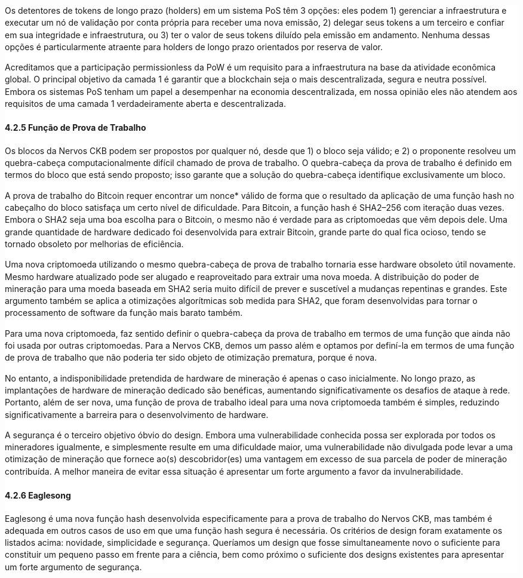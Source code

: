 Os detentores de tokens de longo prazo (holders) em um sistema PoS têm 3 opções: eles podem 1) gerenciar a infraestrutura e executar um nó de validação por conta própria para receber uma nova emissão, 2) delegar seus tokens a um terceiro e confiar em sua integridade e infraestrutura, ou 3) ter o valor de seus tokens diluído pela emissão em andamento. Nenhuma dessas opções é particularmente atraente para holders de longo prazo orientados por reserva de valor.

Acreditamos que a participação permissionless da PoW é um requisito para a infraestrutura na base da atividade econômica global. O principal objetivo da camada 1 é garantir que a blockchain seja o mais descentralizada, segura e neutra possível. Embora os sistemas PoS tenham um papel a desempenhar na economia descentralizada, em nossa opinião eles não atendem aos requisitos de uma camada 1 verdadeiramente aberta e descentralizada. 

#### 4.2.5 Função de Prova de Trabalho

Os blocos da Nervos CKB podem ser propostos por qualquer nó, desde que 1) o bloco seja válido; e 2) o proponente resolveu um quebra-cabeça computacionalmente difícil chamado de prova de trabalho. O quebra-cabeça da prova de trabalho é definido em termos do bloco que está sendo proposto; isso garante que a solução do quebra-cabeça identifique exclusivamente um bloco.

A prova de trabalho do Bitcoin requer encontrar um nonce* válido de forma que o resultado da aplicação de uma função hash no cabeçalho do bloco satisfaça um certo nível de dificuldade. Para Bitcoin, a função hash é SHA2–256 com iteração duas vezes. Embora o SHA2 seja uma boa escolha para o Bitcoin, o mesmo não é verdade para as criptomoedas que vêm depois dele. Uma grande quantidade de hardware dedicado foi desenvolvida para extrair Bitcoin, grande parte do qual fica ocioso, tendo se tornado obsoleto por melhorias de eficiência.

Uma nova criptomoeda utilizando o mesmo quebra-cabeça de prova de trabalho tornaria esse hardware obsoleto útil novamente. Mesmo hardware atualizado pode ser alugado e reaproveitado para extrair uma nova moeda. A distribuição do poder de mineração para uma moeda baseada em SHA2 seria muito difícil de prever e suscetível a mudanças repentinas e grandes. Este argumento também se aplica a otimizações algorítmicas sob medida para SHA2, que foram desenvolvidas para tornar o processamento de software da função mais barato também.

Para uma nova criptomoeda, faz sentido definir o quebra-cabeça da prova de trabalho em termos de uma função que ainda não foi usada por outras criptomoedas. Para a Nervos CKB, demos um passo além e optamos por definí-la em termos de uma função de prova de trabalho que não poderia ter sido objeto de otimização prematura, porque é nova.

No entanto, a indisponibilidade pretendida de hardware de mineração é apenas o caso inicialmente. No longo prazo, as implantações de hardware de mineração dedicado são benéficas, aumentando significativamente os desafios de ataque à rede. Portanto, além de ser nova, uma função de prova de trabalho ideal para uma nova criptomoeda também é simples, reduzindo significativamente a barreira para o desenvolvimento de hardware.

A segurança é o terceiro objetivo óbvio do design. Embora uma vulnerabilidade conhecida possa ser explorada por todos os mineradores igualmente, e simplesmente resulte em uma dificuldade maior, uma vulnerabilidade não divulgada pode levar a uma otimização de mineração que fornece ao(s) descobridor(es) uma vantagem em excesso de sua parcela de poder de mineração contribuída. A melhor maneira de evitar essa situação é apresentar um forte argumento a favor da invulnerabilidade. 

#### 4.2.6 Eaglesong

Eaglesong é uma nova função hash desenvolvida especificamente para a prova de trabalho do Nervos CKB, mas também é adequada em outros casos de uso em que uma função hash segura é necessária. Os critérios de design foram exatamente os listados acima: novidade, simplicidade e segurança. Queríamos um design que fosse simultaneamente novo o suficiente para constituir um pequeno passo em frente para a ciência, bem como próximo o suficiente dos designs existentes para apresentar um forte argumento de segurança.
